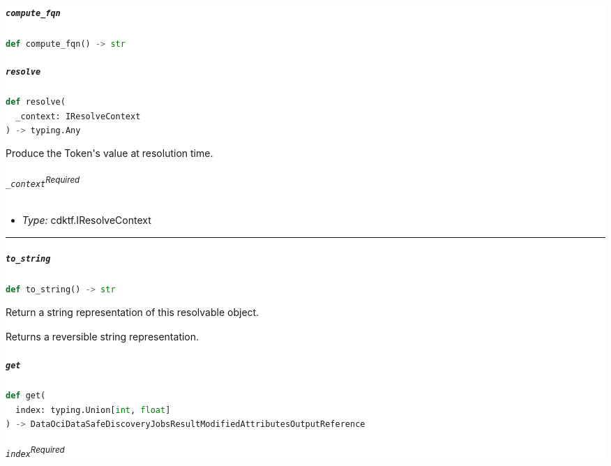 ##### `compute_fqn` <a name="compute_fqn" id="rhizo-co-terraform-provider-oci.dataOciDataSafeDiscoveryJobsResult.DataOciDataSafeDiscoveryJobsResultModifiedAttributesList.computeFqn"></a>

```python
def compute_fqn() -> str
```

##### `resolve` <a name="resolve" id="rhizo-co-terraform-provider-oci.dataOciDataSafeDiscoveryJobsResult.DataOciDataSafeDiscoveryJobsResultModifiedAttributesList.resolve"></a>

```python
def resolve(
  _context: IResolveContext
) -> typing.Any
```

Produce the Token's value at resolution time.

###### `_context`<sup>Required</sup> <a name="_context" id="rhizo-co-terraform-provider-oci.dataOciDataSafeDiscoveryJobsResult.DataOciDataSafeDiscoveryJobsResultModifiedAttributesList.resolve.parameter._context"></a>

- *Type:* cdktf.IResolveContext

---

##### `to_string` <a name="to_string" id="rhizo-co-terraform-provider-oci.dataOciDataSafeDiscoveryJobsResult.DataOciDataSafeDiscoveryJobsResultModifiedAttributesList.toString"></a>

```python
def to_string() -> str
```

Return a string representation of this resolvable object.

Returns a reversible string representation.

##### `get` <a name="get" id="rhizo-co-terraform-provider-oci.dataOciDataSafeDiscoveryJobsResult.DataOciDataSafeDiscoveryJobsResultModifiedAttributesList.get"></a>

```python
def get(
  index: typing.Union[int, float]
) -> DataOciDataSafeDiscoveryJobsResultModifiedAttributesOutputReference
```

###### `index`<sup>Required</sup> <a name="index" id="rhizo-co-terraform-provider-oci.dataOciDataSafeDiscoveryJobsResult.DataOciDataSafeDiscoveryJobsResultModifiedAttributesList.get.parameter.index"></a>
